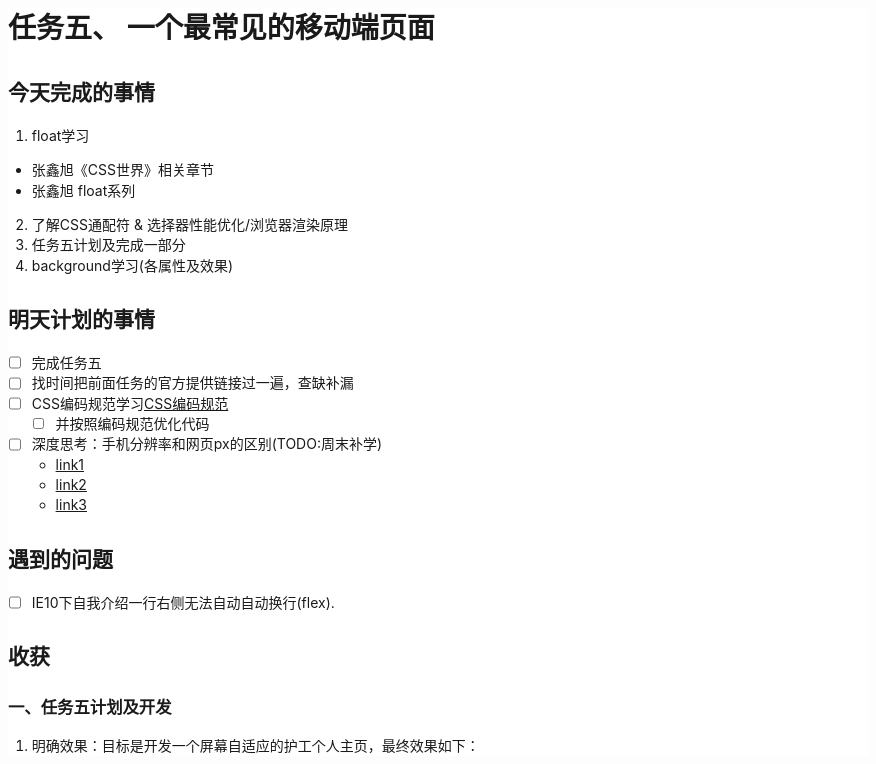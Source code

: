 # 任务五、 一个最常见的移动端页面

## 今天完成的事情

1. float学习
  - 张鑫旭《CSS世界》相关章节
  - 张鑫旭 float系列
2. 了解CSS通配符 & 选择器性能优化/浏览器渲染原理
3. 任务五计划及完成一部分
4. background学习(各属性及效果)

## 明天计划的事情

- [ ] 完成任务五
- [ ] 找时间把前面任务的官方提供链接过一遍，查缺补漏
- [ ] CSS编码规范学习[CSS编码规范](https://github.com/fex-team/styleguide/blob/master/css.md)
  - [ ] 并按照编码规范优化代码
- [ ] 深度思考：手机分辨率和网页px的区别(TODO:周末补学)
  - [link1](http://www.cnblogs.com/yaozhongxiao/archive/2014/07/14/3842908.html)
  - [link2](https://jingyan.baidu.com/article/22a299b52586cd9e19376aa9.html)
  - [link3](http://hax.iteye.com/blog/374323)

## 遇到的问题

- [ ] IE10下自我介绍一行右侧无法自动自动换行(flex).

## 收获

### 一、任务五计划及开发

1. 明确效果：目标是开发一个屏幕自适应的护工个人主页，最终效果如下：